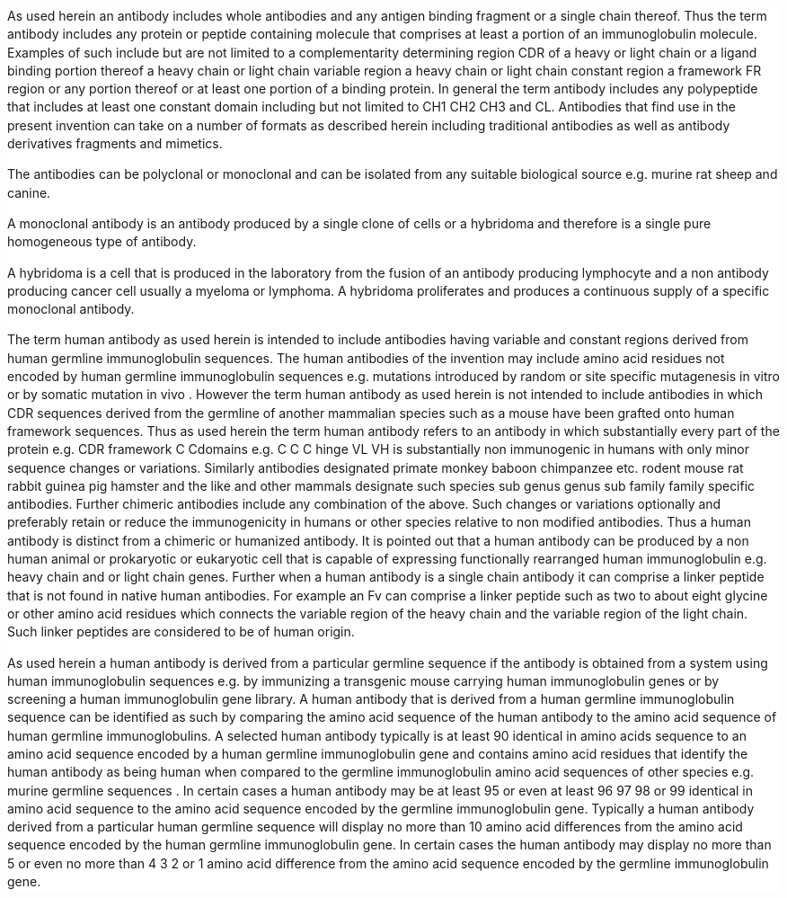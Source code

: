 As used herein an antibody includes whole antibodies and any antigen binding fragment or a single chain thereof. Thus the term antibody includes any protein or peptide containing molecule that comprises at least a portion of an immunoglobulin molecule. Examples of such include but are not limited to a complementarity determining region CDR of a heavy or light chain or a ligand binding portion thereof a heavy chain or light chain variable region a heavy chain or light chain constant region a framework FR region or any portion thereof or at least one portion of a binding protein. In general the term antibody includes any polypeptide that includes at least one constant domain including but not limited to CH1 CH2 CH3 and CL. Antibodies that find use in the present invention can take on a number of formats as described herein including traditional antibodies as well as antibody derivatives fragments and mimetics.

The antibodies can be polyclonal or monoclonal and can be isolated from any suitable biological source e.g. murine rat sheep and canine.

A monoclonal antibody is an antibody produced by a single clone of cells or a hybridoma and therefore is a single pure homogeneous type of antibody.

A hybridoma is a cell that is produced in the laboratory from the fusion of an antibody producing lymphocyte and a non antibody producing cancer cell usually a myeloma or lymphoma. A hybridoma proliferates and produces a continuous supply of a specific monoclonal antibody.

The term human antibody as used herein is intended to include antibodies having variable and constant regions derived from human germline immunoglobulin sequences. The human antibodies of the invention may include amino acid residues not encoded by human germline immunoglobulin sequences e.g. mutations introduced by random or site specific mutagenesis in vitro or by somatic mutation in vivo . However the term human antibody as used herein is not intended to include antibodies in which CDR sequences derived from the germline of another mammalian species such as a mouse have been grafted onto human framework sequences. Thus as used herein the term human antibody refers to an antibody in which substantially every part of the protein e.g. CDR framework C Cdomains e.g. C C C hinge VL VH is substantially non immunogenic in humans with only minor sequence changes or variations. Similarly antibodies designated primate monkey baboon chimpanzee etc. rodent mouse rat rabbit guinea pig hamster and the like and other mammals designate such species sub genus genus sub family family specific antibodies. Further chimeric antibodies include any combination of the above. Such changes or variations optionally and preferably retain or reduce the immunogenicity in humans or other species relative to non modified antibodies. Thus a human antibody is distinct from a chimeric or humanized antibody. It is pointed out that a human antibody can be produced by a non human animal or prokaryotic or eukaryotic cell that is capable of expressing functionally rearranged human immunoglobulin e.g. heavy chain and or light chain genes. Further when a human antibody is a single chain antibody it can comprise a linker peptide that is not found in native human antibodies. For example an Fv can comprise a linker peptide such as two to about eight glycine or other amino acid residues which connects the variable region of the heavy chain and the variable region of the light chain. Such linker peptides are considered to be of human origin.

As used herein a human antibody is derived from a particular germline sequence if the antibody is obtained from a system using human immunoglobulin sequences e.g. by immunizing a transgenic mouse carrying human immunoglobulin genes or by screening a human immunoglobulin gene library. A human antibody that is derived from a human germline immunoglobulin sequence can be identified as such by comparing the amino acid sequence of the human antibody to the amino acid sequence of human germline immunoglobulins. A selected human antibody typically is at least 90 identical in amino acids sequence to an amino acid sequence encoded by a human germline immunoglobulin gene and contains amino acid residues that identify the human antibody as being human when compared to the germline immunoglobulin amino acid sequences of other species e.g. murine germline sequences . In certain cases a human antibody may be at least 95 or even at least 96 97 98 or 99 identical in amino acid sequence to the amino acid sequence encoded by the germline immunoglobulin gene. Typically a human antibody derived from a particular human germline sequence will display no more than 10 amino acid differences from the amino acid sequence encoded by the human germline immunoglobulin gene. In certain cases the human antibody may display no more than 5 or even no more than 4 3 2 or 1 amino acid difference from the amino acid sequence encoded by the germline immunoglobulin gene.
